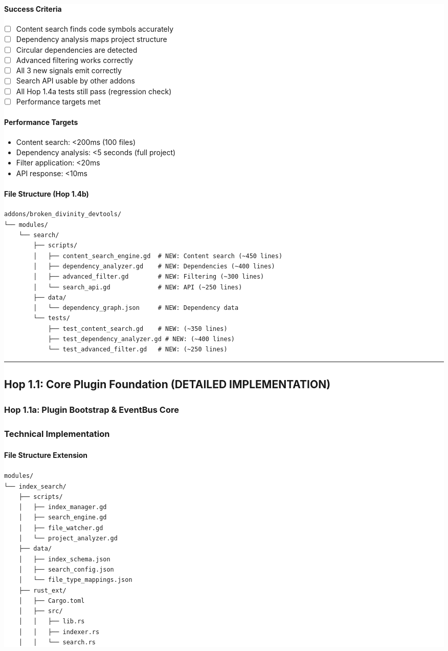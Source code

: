 
#### **Success Criteria**
- [ ] Content search finds code symbols accurately
- [ ] Dependency analysis maps project structure
- [ ] Circular dependencies are detected
- [ ] Advanced filtering works correctly
- [ ] All 3 new signals emit correctly
- [ ] Search API usable by other addons
- [ ] All Hop 1.4a tests still pass (regression check)
- [ ] Performance targets met

#### **Performance Targets**
- Content search: <200ms (100 files)
- Dependency analysis: <5 seconds (full project)
- Filter application: <20ms
- API response: <10ms

#### **File Structure (Hop 1.4b)**
```
addons/broken_divinity_devtools/
└── modules/
    └── search/
        ├── scripts/
        │   ├── content_search_engine.gd  # NEW: Content search (~450 lines)
        │   ├── dependency_analyzer.gd    # NEW: Dependencies (~400 lines)
        │   ├── advanced_filter.gd        # NEW: Filtering (~300 lines)
        │   └── search_api.gd             # NEW: API (~250 lines)
        ├── data/
        │   └── dependency_graph.json     # NEW: Dependency data
        └── tests/
            ├── test_content_search.gd    # NEW: (~350 lines)
            ├── test_dependency_analyzer.gd # NEW: (~400 lines)
            └── test_advanced_filter.gd   # NEW: (~250 lines)
```

---

## **Hop 1.1: Core Plugin Foundation (DETAILED IMPLEMENTATION)**

### **Hop 1.1a: Plugin Bootstrap & EventBus Core**

### **Technical Implementation**

#### **File Structure Extension**
```
modules/
└── index_search/
    ├── scripts/
    │   ├── index_manager.gd
    │   ├── search_engine.gd
    │   ├── file_watcher.gd
    │   └── project_analyzer.gd
    ├── data/
    │   ├── index_schema.json
    │   ├── search_config.json
    │   └── file_type_mappings.json
    ├── rust_ext/
    │   ├── Cargo.toml
    │   ├── src/
    │   │   ├── lib.rs
    │   │   ├── indexer.rs
    │   │   └── search.rs
```